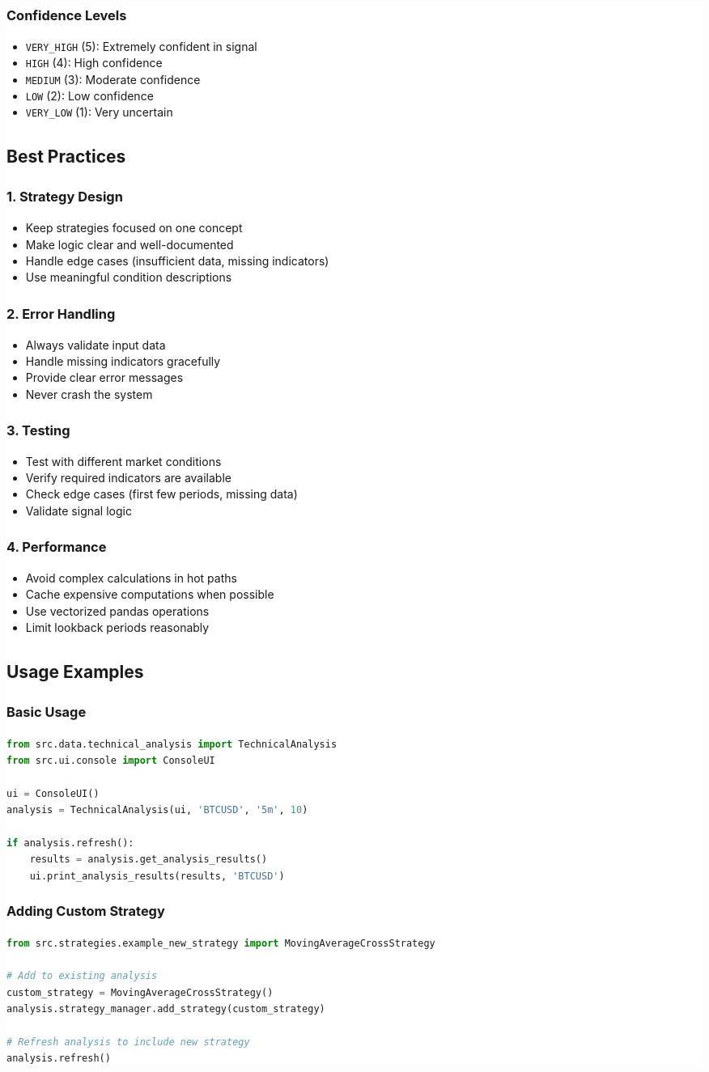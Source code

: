 ### Confidence Levels
- `VERY_HIGH` (5): Extremely confident in signal
- `HIGH` (4): High confidence
- `MEDIUM` (3): Moderate confidence
- `LOW` (2): Low confidence
- `VERY_LOW` (1): Very uncertain

## Best Practices

### 1. Strategy Design
- Keep strategies focused on one concept
- Make logic clear and well-documented
- Handle edge cases (insufficient data, missing indicators)
- Use meaningful condition descriptions

### 2. Error Handling
- Always validate input data
- Handle missing indicators gracefully
- Provide clear error messages
- Never crash the system

### 3. Testing
- Test with different market conditions
- Verify required indicators are available
- Check edge cases (first few periods, missing data)
- Validate signal logic

### 4. Performance
- Avoid complex calculations in hot paths
- Cache expensive computations when possible
- Use vectorized pandas operations
- Limit lookback periods reasonably

## Usage Examples

### Basic Usage
```python
from src.data.technical_analysis import TechnicalAnalysis
from src.ui.console import ConsoleUI

ui = ConsoleUI()
analysis = TechnicalAnalysis(ui, 'BTCUSD', '5m', 10)

if analysis.refresh():
    results = analysis.get_analysis_results()
    ui.print_analysis_results(results, 'BTCUSD')
```

### Adding Custom Strategy
```python
from src.strategies.example_new_strategy import MovingAverageCrossStrategy

# Add to existing analysis
custom_strategy = MovingAverageCrossStrategy()
analysis.strategy_manager.add_strategy(custom_strategy)

# Refresh analysis to include new strategy
analysis.refresh()
```
